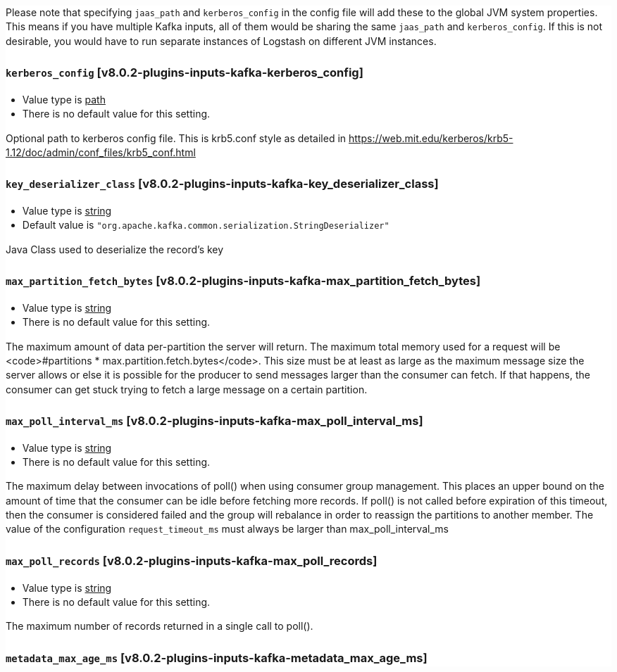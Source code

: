 Please note that specifying `jaas_path` and `kerberos_config` in the config file will add these to the global JVM system properties. This means if you have multiple Kafka inputs, all of them would be sharing the same `jaas_path` and `kerberos_config`. If this is not desirable, you would have to run separate instances of Logstash on different JVM instances.

### `kerberos_config` [v8.0.2-plugins-inputs-kafka-kerberos_config]

* Value type is [path](/lsr/value-types.md#path)
* There is no default value for this setting.

Optional path to kerberos config file. This is krb5.conf style as detailed in <https://web.mit.edu/kerberos/krb5-1.12/doc/admin/conf_files/krb5_conf.html>

### `key_deserializer_class` [v8.0.2-plugins-inputs-kafka-key_deserializer_class]

* Value type is [string](/lsr/value-types.md#string)
* Default value is `"org.apache.kafka.common.serialization.StringDeserializer"`

Java Class used to deserialize the record’s key

### `max_partition_fetch_bytes` [v8.0.2-plugins-inputs-kafka-max_partition_fetch_bytes]

* Value type is [string](/lsr/value-types.md#string)
* There is no default value for this setting.

The maximum amount of data per-partition the server will return. The maximum total memory used for a request will be \<code>#partitions \* max.partition.fetch.bytes\</code>. This size must be at least as large as the maximum message size the server allows or else it is possible for the producer to send messages larger than the consumer can fetch. If that happens, the consumer can get stuck trying to fetch a large message on a certain partition.

### `max_poll_interval_ms` [v8.0.2-plugins-inputs-kafka-max_poll_interval_ms]

* Value type is [string](/lsr/value-types.md#string)
* There is no default value for this setting.

The maximum delay between invocations of poll() when using consumer group management. This places an upper bound on the amount of time that the consumer can be idle before fetching more records. If poll() is not called before expiration of this timeout, then the consumer is considered failed and the group will rebalance in order to reassign the partitions to another member. The value of the configuration `request_timeout_ms` must always be larger than max\_poll\_interval\_ms

### `max_poll_records` [v8.0.2-plugins-inputs-kafka-max_poll_records]

* Value type is [string](/lsr/value-types.md#string)
* There is no default value for this setting.

The maximum number of records returned in a single call to poll().

### `metadata_max_age_ms` [v8.0.2-plugins-inputs-kafka-metadata_max_age_ms]
